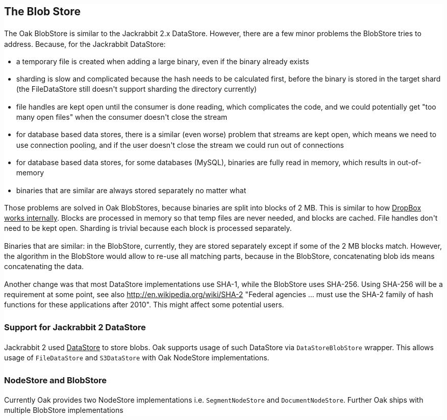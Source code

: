 

## The Blob Store

The Oak BlobStore is similar to the Jackrabbit 2.x DataStore. However, there are a
few minor problems the BlobStore tries to address.
Because, for the Jackrabbit DataStore:

* a temporary file is created when adding a large binary,
  even if the binary already exists

* sharding is slow and complicated because the hash needs to be calculated
  first, before the binary is stored in the target shard (the FileDataStore
  still doesn't support sharding the directory currently)

* file handles are kept open until the consumer is done reading, which
  complicates the code, and we could potentially get "too many open files"
  when the consumer doesn't close the stream

* for database based data stores, there is a similar (even worse) problem
  that streams are kept open, which means we need to use connection pooling,
  and if the user doesn't close the stream we could run out of connections

* for database based data stores, for some databases (MySQL), binaries are
  fully read in memory, which results in out-of-memory

* binaries that are similar are always stored separately no matter what

Those problems are solved in Oak BlobStores, because binaries are split
into blocks of 2 MB. This is similar to how [DropBox works internally][1].
Blocks are processed in memory so that temp files are never
needed, and blocks are cached. File handles don't need to be kept open.
Sharding is trivial because each block is processed separately.

Binaries that are similar: in the BlobStore, currently, they are stored
separately except if some of the 2 MB blocks match. However, the algorithm
in the BlobStore would allow to re-use all matching parts, because in the
BlobStore, concatenating blob ids means concatenating the data.

Another change was that most DataStore implementations use SHA-1, while
the BlobStore uses SHA-256. Using SHA-256 will be a requirement at some
point, see also http://en.wikipedia.org/wiki/SHA-2 "Federal agencies ...
must use the SHA-2 family of hash functions for these applications
after 2010". This might affect some potential users.

### Support for Jackrabbit 2 DataStore

Jackrabbit 2 used [DataStore][2] to store blobs. Oak supports usage of such
DataStore via `DataStoreBlobStore` wrapper. This allows usage of `FileDataStore`
and `S3DataStore` with Oak NodeStore implementations.

### NodeStore and BlobStore

Currently Oak provides two NodeStore implementations i.e. `SegmentNodeStore`
and `DocumentNodeStore`.
Further Oak ships with multiple BlobStore implementations


[1]: http://serverfault.com/questions/52861/how-does-dropbox-version-upload-large-files
[2]: https://jackrabbit.apache.org/archive/wiki/JCR/DataStore_115513387.html
[3]: http://jclouds.apache.org/start/blobstore/